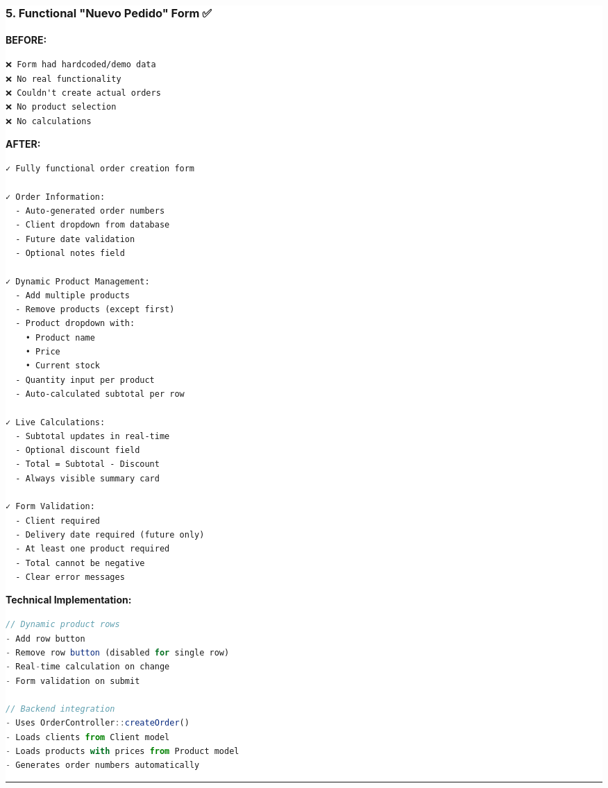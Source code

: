 
### 5. Functional "Nuevo Pedido" Form ✅

**BEFORE:**
```
❌ Form had hardcoded/demo data
❌ No real functionality
❌ Couldn't create actual orders
❌ No product selection
❌ No calculations
```

**AFTER:**
```
✓ Fully functional order creation form

✓ Order Information:
  - Auto-generated order numbers
  - Client dropdown from database
  - Future date validation
  - Optional notes field
  
✓ Dynamic Product Management:
  - Add multiple products
  - Remove products (except first)
  - Product dropdown with:
    • Product name
    • Price
    • Current stock
  - Quantity input per product
  - Auto-calculated subtotal per row
  
✓ Live Calculations:
  - Subtotal updates in real-time
  - Optional discount field
  - Total = Subtotal - Discount
  - Always visible summary card
  
✓ Form Validation:
  - Client required
  - Delivery date required (future only)
  - At least one product required
  - Total cannot be negative
  - Clear error messages
```

**Technical Implementation:**
```javascript
// Dynamic product rows
- Add row button
- Remove row button (disabled for single row)
- Real-time calculation on change
- Form validation on submit

// Backend integration
- Uses OrderController::createOrder()
- Loads clients from Client model
- Loads products with prices from Product model
- Generates order numbers automatically
```

---